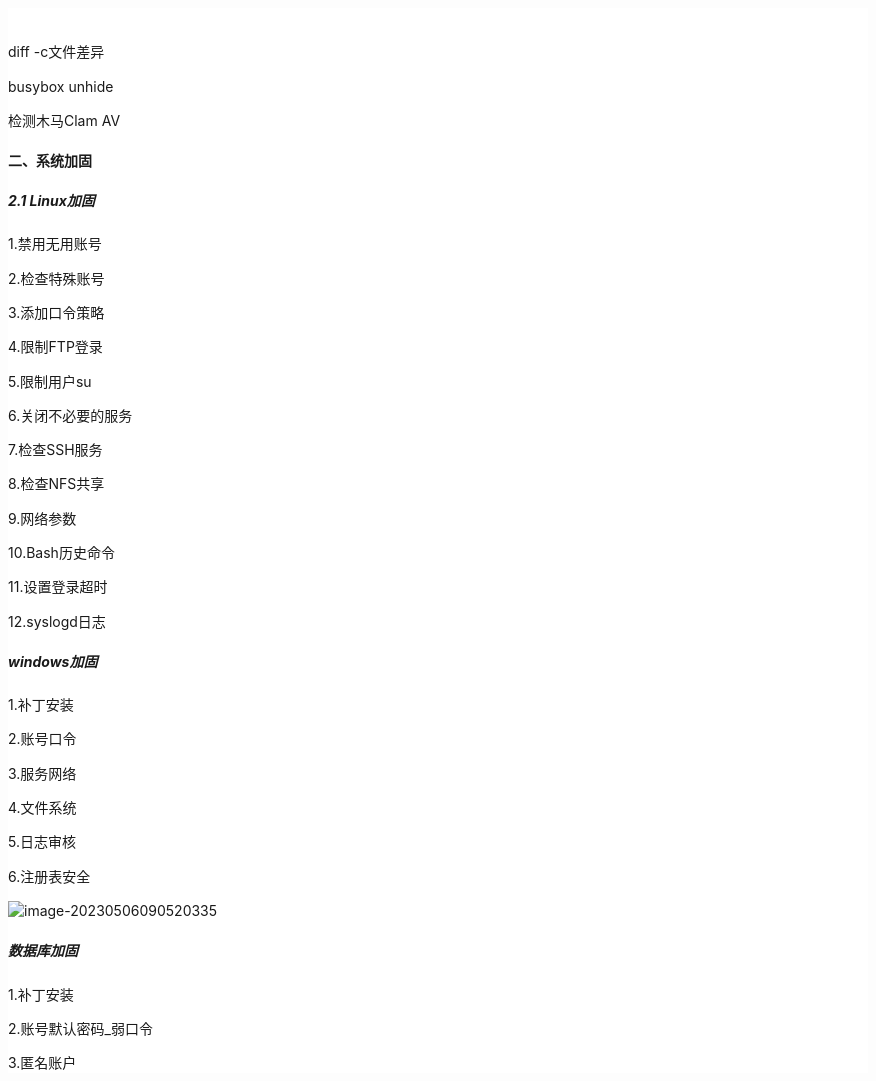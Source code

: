 ​                      

 



diff -c文件差异

busybox unhide

检测木马Clam AV

#### 二、系统加固

##### 2.1 Linux加固

1.禁用无用账号

2.检查特殊账号

3.添加口令策略

4.限制FTP登录

5.限制用户su

6.关闭不必要的服务

7.检查SSH服务

8.检查NFS共享

9.网络参数

10.Bash历史命令

11.设置登录超时

12.syslogd日志

##### windows加固

1.补丁安装

2.账号口令

3.服务网络

4.文件系统

5.日志审核

6.注册表安全

![image-20230506090520335](../AppData/Roaming/Typora/typora-user-images/image-20230506090520335.png)

##### 数据库加固

1.补丁安装

2.账号默认密码_弱口令

3.匿名账户
